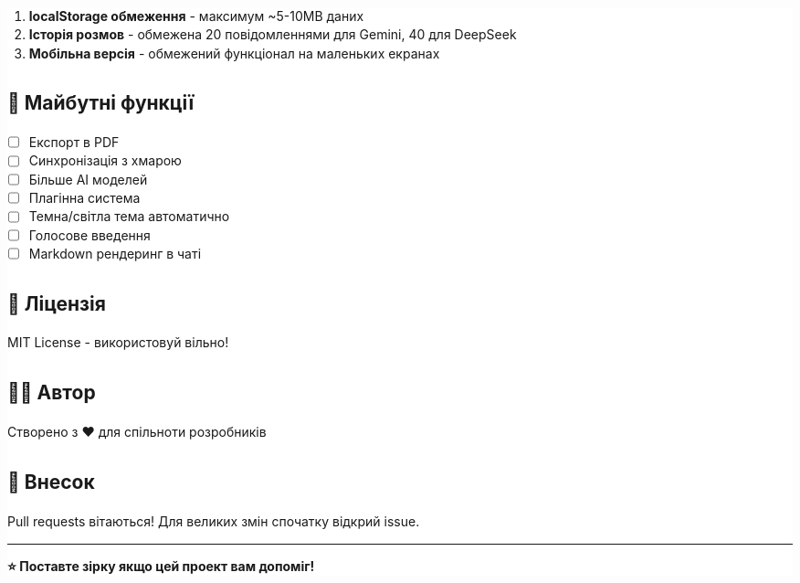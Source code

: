 1. **localStorage обмеження** - максимум ~5-10MB даних
2. **Історія розмов** - обмежена 20 повідомленнями для Gemini, 40 для DeepSeek
3. **Мобільна версія** - обмежений функціонал на маленьких екранах

## 🔮 Майбутні функції

- [ ] Експорт в PDF
- [ ] Синхронізація з хмарою
- [ ] Більше AI моделей
- [ ] Плагінна система
- [ ] Темна/світла тема автоматично
- [ ] Голосове введення
- [ ] Markdown рендеринг в чаті

## 📄 Ліцензія

MIT License - використовуй вільно!

## 👨‍💻 Автор

Створено з ❤️ для спільноти розробників

## 🤝 Внесок

Pull requests вітаються! Для великих змін спочатку відкрий issue.

---

**⭐ Поставте зірку якщо цей проект вам допоміг!**
